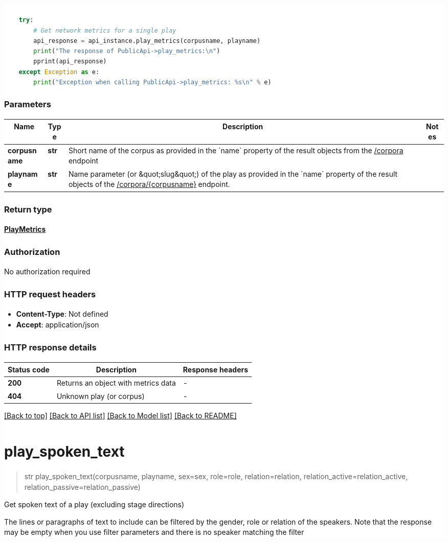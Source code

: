 ```python

    try:
        # Get network metrics for a single play
        api_response = api_instance.play_metrics(corpusname, playname)
        print("The response of PublicApi->play_metrics:\n")
        pprint(api_response)
    except Exception as e:
        print("Exception when calling PublicApi->play_metrics: %s\n" % e)
```



### Parameters


Name | Type | Description  | Notes
------------- | ------------- | ------------- | -------------
 **corpusname** | **str**| Short name of the corpus as provided in the &#x60;name&#x60; property of the result objects from the [/corpora](#/public/list-corpora) endpoint  | 
 **playname** | **str**| Name parameter (or \&quot;slug\&quot;) of the play as provided in the &#x60;name&#x60; property of the result objects of the [/corpora/{corpusname}](#/public/list-corpus-content) endpoint.  | 

### Return type

[**PlayMetrics**](PlayMetrics.md)

### Authorization

No authorization required

### HTTP request headers

 - **Content-Type**: Not defined
 - **Accept**: application/json

### HTTP response details

| Status code | Description | Response headers |
|-------------|-------------|------------------|
**200** | Returns an object with metrics data |  -  |
**404** | Unknown play (or corpus) |  -  |

[[Back to top]](#) [[Back to API list]](../README.md#documentation-for-api-endpoints) [[Back to Model list]](../README.md#documentation-for-models) [[Back to README]](../README.md)

# **play_spoken_text**
> str play_spoken_text(corpusname, playname, sex=sex, role=role, relation=relation, relation_active=relation_active, relation_passive=relation_passive)

Get spoken text of a play (excluding stage directions)

The lines or paragraphs of text to include can be filtered by the gender, role or relation of the speakers.  Note that the response may be empty when you use filter parameters and there is no speaker matching the filter 
